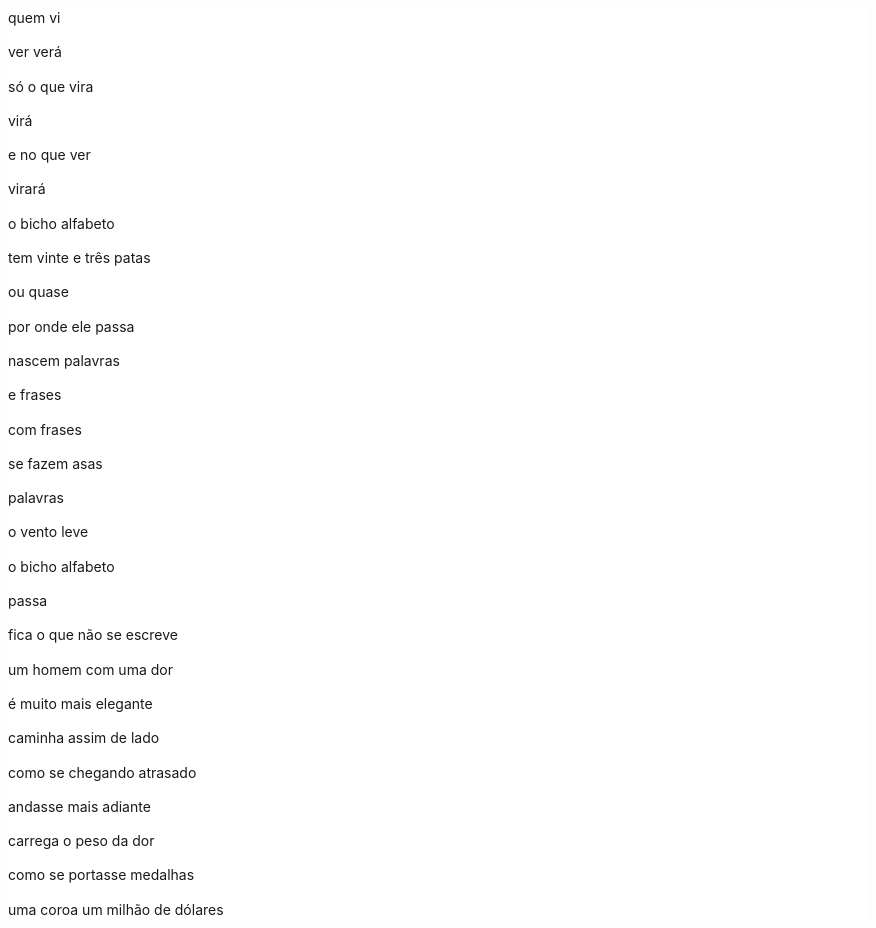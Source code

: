 

quem vi

ver verá

só o que vira

virá

e no que ver

virará





o bicho alfabeto

tem vinte e três patas

ou quase



por onde ele passa

nascem palavras

e frases



com frases

se fazem asas

palavras

o vento leve



o bicho alfabeto

passa

fica o que não se escreve





um homem com uma dor

é muito mais elegante

caminha assim de lado

como se chegando atrasado

andasse mais adiante



carrega o peso da dor

como se portasse medalhas

uma coroa um milhão de dólares
